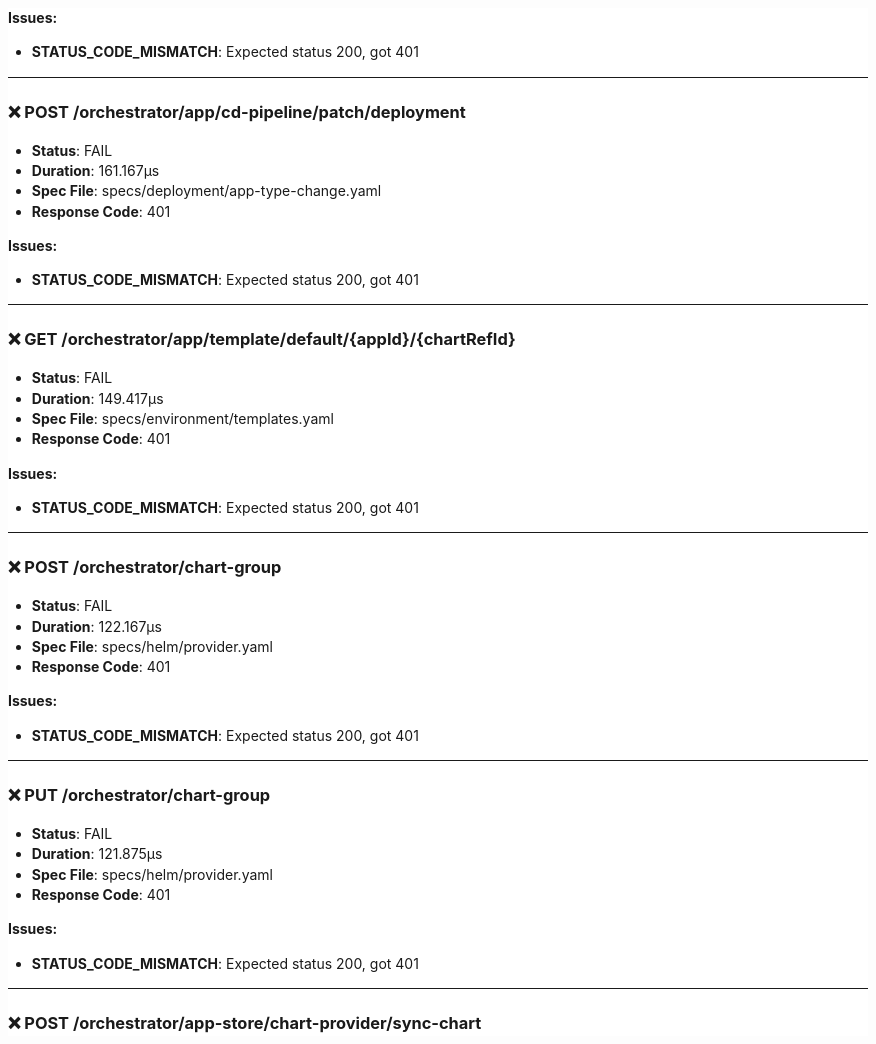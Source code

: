 **Issues:**
- **STATUS_CODE_MISMATCH**: Expected status 200, got 401

---

### ❌ POST /orchestrator/app/cd-pipeline/patch/deployment

- **Status**: FAIL
- **Duration**: 161.167µs
- **Spec File**: specs/deployment/app-type-change.yaml
- **Response Code**: 401

**Issues:**
- **STATUS_CODE_MISMATCH**: Expected status 200, got 401

---

### ❌ GET /orchestrator/app/template/default/{appId}/{chartRefId}

- **Status**: FAIL
- **Duration**: 149.417µs
- **Spec File**: specs/environment/templates.yaml
- **Response Code**: 401

**Issues:**
- **STATUS_CODE_MISMATCH**: Expected status 200, got 401

---

### ❌ POST /orchestrator/chart-group

- **Status**: FAIL
- **Duration**: 122.167µs
- **Spec File**: specs/helm/provider.yaml
- **Response Code**: 401

**Issues:**
- **STATUS_CODE_MISMATCH**: Expected status 200, got 401

---

### ❌ PUT /orchestrator/chart-group

- **Status**: FAIL
- **Duration**: 121.875µs
- **Spec File**: specs/helm/provider.yaml
- **Response Code**: 401

**Issues:**
- **STATUS_CODE_MISMATCH**: Expected status 200, got 401

---

### ❌ POST /orchestrator/app-store/chart-provider/sync-chart
